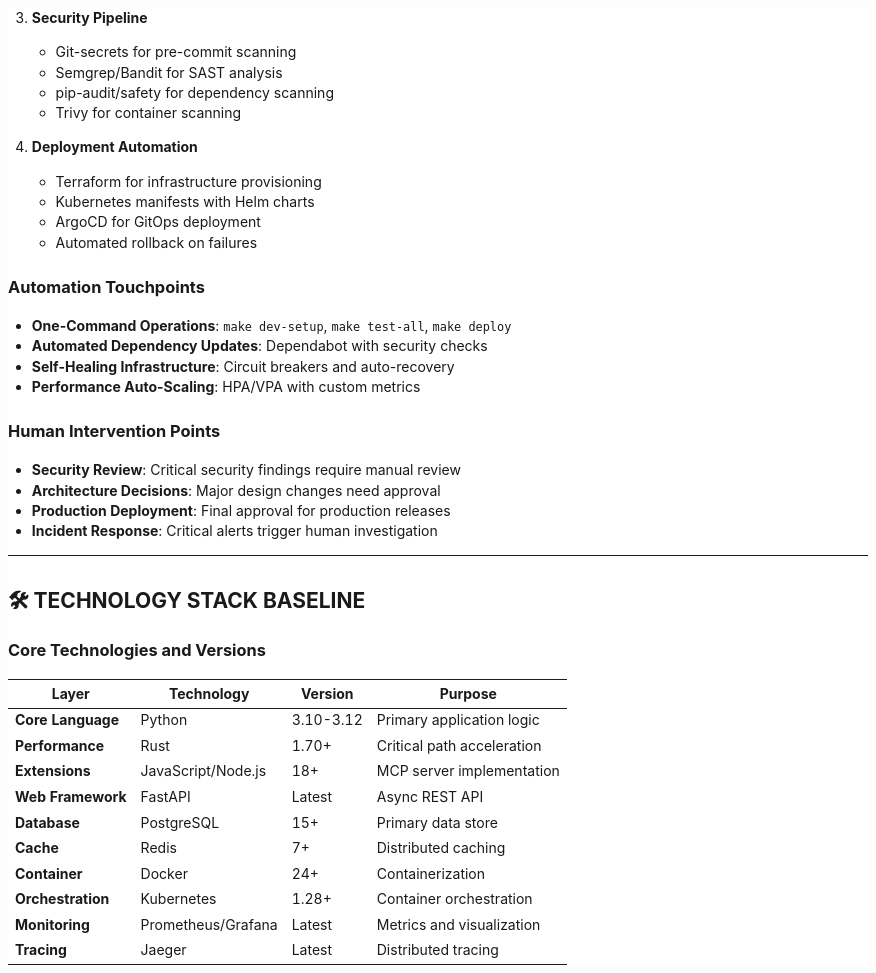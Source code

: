 3. **Security Pipeline**
   - Git-secrets for pre-commit scanning
   - Semgrep/Bandit for SAST analysis
   - pip-audit/safety for dependency scanning
   - Trivy for container scanning

4. **Deployment Automation**
   - Terraform for infrastructure provisioning
   - Kubernetes manifests with Helm charts
   - ArgoCD for GitOps deployment
   - Automated rollback on failures

### Automation Touchpoints

- **One-Command Operations**: `make dev-setup`, `make test-all`, `make deploy`
- **Automated Dependency Updates**: Dependabot with security checks
- **Self-Healing Infrastructure**: Circuit breakers and auto-recovery
- **Performance Auto-Scaling**: HPA/VPA with custom metrics

### Human Intervention Points

- **Security Review**: Critical security findings require manual review
- **Architecture Decisions**: Major design changes need approval
- **Production Deployment**: Final approval for production releases
- **Incident Response**: Critical alerts trigger human investigation

---

## 🛠️ TECHNOLOGY STACK BASELINE

### Core Technologies and Versions

| Layer | Technology | Version | Purpose |
|-------|------------|---------|---------|
| **Core Language** | Python | 3.10-3.12 | Primary application logic |
| **Performance** | Rust | 1.70+ | Critical path acceleration |
| **Extensions** | JavaScript/Node.js | 18+ | MCP server implementation |
| **Web Framework** | FastAPI | Latest | Async REST API |
| **Database** | PostgreSQL | 15+ | Primary data store |
| **Cache** | Redis | 7+ | Distributed caching |
| **Container** | Docker | 24+ | Containerization |
| **Orchestration** | Kubernetes | 1.28+ | Container orchestration |
| **Monitoring** | Prometheus/Grafana | Latest | Metrics and visualization |
| **Tracing** | Jaeger | Latest | Distributed tracing |
